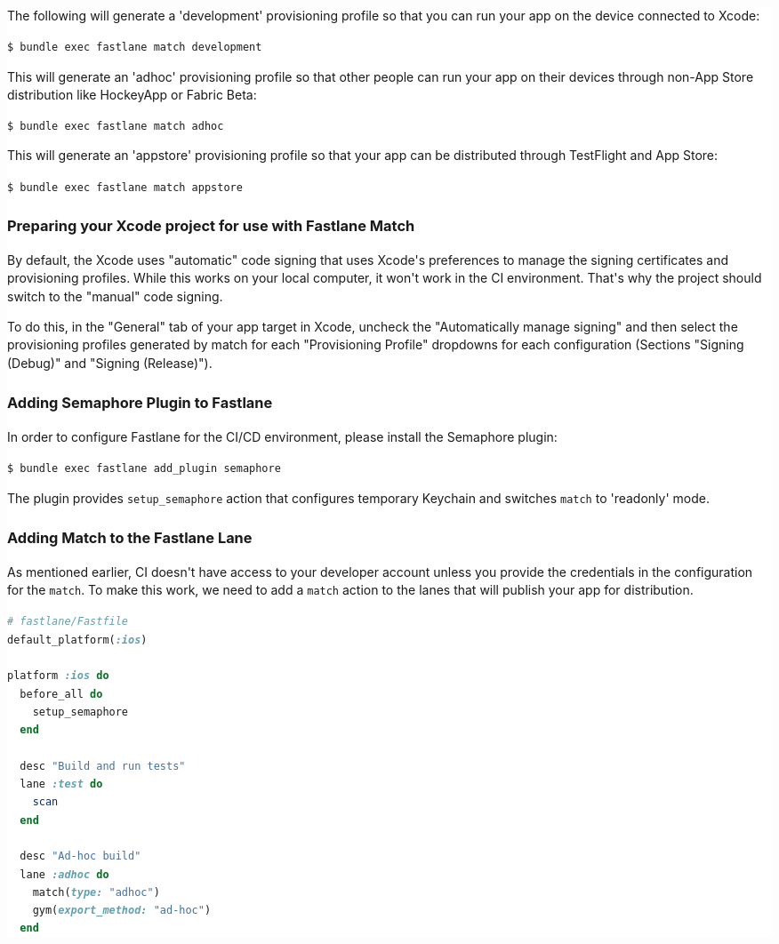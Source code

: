 The following will generate a 'development' provisioning profile so that you can run your app on the device connected to Xcode:

```bash
$ bundle exec fastlane match development
```

This will generate an 'adhoc' provisioning profile so that other people
can run your app on their devices through non-App Store distribution
like HockeyApp or Fabric Beta:

```bash
$ bundle exec fastlane match adhoc
```

This will generate an 'appstore' provisioning profile so that
your app can be distributed through TestFlight and App Store:

```bash
$ bundle exec fastlane match appstore
```

### Preparing your Xcode project for use with Fastlane Match

By default, the Xcode uses "automatic" code signing that uses Xcode's preferences to manage the signing certificates and provisioning profiles. While this works on your local computer, it won't work in the CI environment. That's why the project should switch to the "manual" code signing.

To do this, in the "General" tab of your app target in Xcode, uncheck the "Automatically manage signing" and then select the provisioning profiles generated by match for each "Provisioning Profile" dropdowns for each configuration (Sections "Signing (Debug)" and "Signing (Release)").

### Adding Semaphore Plugin to Fastlane

In order to configure Fastlane for the CI/CD environment, please install the Semaphore plugin:

```bash
$ bundle exec fastlane add_plugin semaphore
```

The plugin provides `setup_semaphore` action that configures temporary Keychain and switches `match` to 'readonly' mode.

### Adding Match to the Fastlane Lane

As mentioned earlier, CI doesn't have access to your developer account unless you provide the credentials in the configuration for the `match`. To make this work, we need to add a `match` action to the lanes that will publish your app for distribution.

```ruby
# fastlane/Fastfile
default_platform(:ios)

platform :ios do
  before_all do
    setup_semaphore
  end

  desc "Build and run tests"
  lane :test do
    scan
  end

  desc "Ad-hoc build"
  lane :adhoc do
    match(type: "adhoc")
    gym(export_method: "ad-hoc")
  end

```